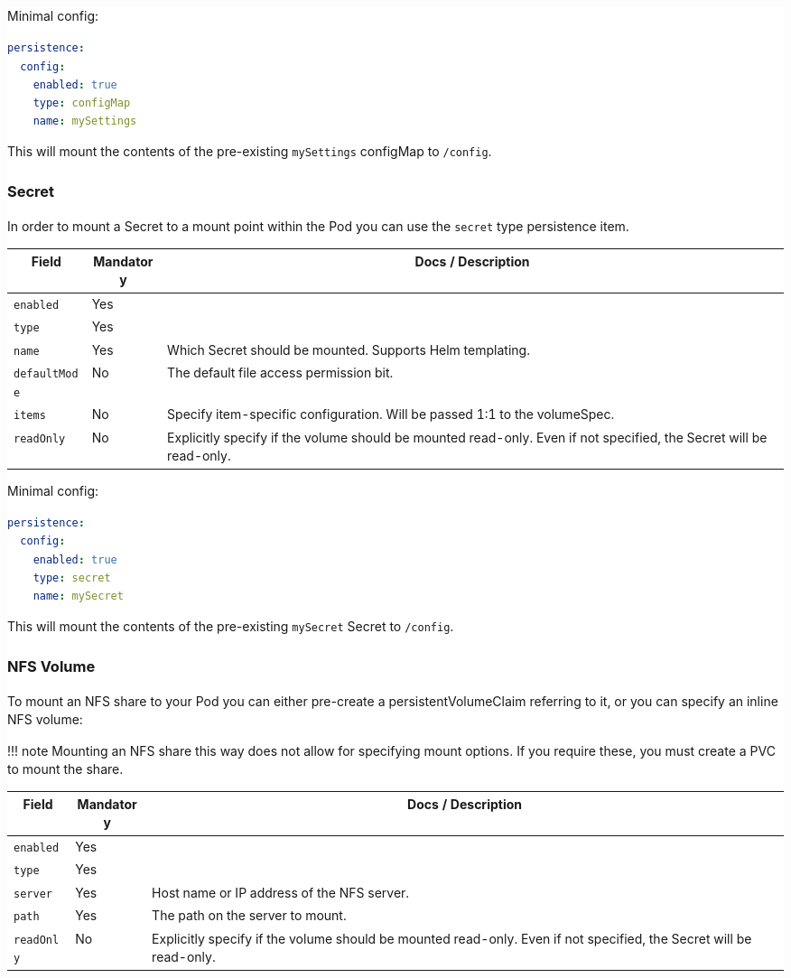 Minimal config:

```yaml
persistence:
  config:
    enabled: true
    type: configMap
    name: mySettings
```

This will mount the contents of the pre-existing `mySettings` configMap to `/config`.

### Secret

In order to mount a Secret to a mount point within the Pod you can use the
`secret` type persistence item.

| Field           | Mandatory | Docs / Description                                                                                                 |
| --------------- | --------- | ------------------------------------------------------------------------------------------------------------------ |
| `enabled`       | Yes       |                                                                                                                    |
| `type`          | Yes       |                                                                                                                    |
| `name`          | Yes       | Which Secret should be mounted. Supports Helm templating.                                                          |
| `defaultMode`   | No        | The default file access permission bit.                                                                            |
| `items`         | No        | Specify item-specific configuration. Will be passed 1:1 to the volumeSpec.                                         |
| `readOnly`      | No        | Explicitly specify if the volume should be mounted read-only. Even if not specified, the Secret will be read-only. |

Minimal config:

```yaml
persistence:
  config:
    enabled: true
    type: secret
    name: mySecret
```

This will mount the contents of the pre-existing `mySecret` Secret to `/config`.

### NFS Volume

To mount an NFS share to your Pod you can either pre-create a persistentVolumeClaim
referring to it, or you can specify an inline NFS volume:

!!! note
    Mounting an NFS share this way does not allow for specifying mount options.
    If you require these, you must create a PVC to mount the share.

| Field           | Mandatory | Docs / Description                                                                                                 |
| --------------- | --------- | ------------------------------------------------------------------------------------------------------------------ |
| `enabled`       | Yes       |                                                                                                                    |
| `type`          | Yes       |                                                                                                                    |
| `server`        | Yes       | Host name or IP address of the NFS server.                                                                         |
| `path`          | Yes       | The path on the server to mount.                                                                                   |
| `readOnly`      | No        | Explicitly specify if the volume should be mounted read-only. Even if not specified, the Secret will be read-only. |

